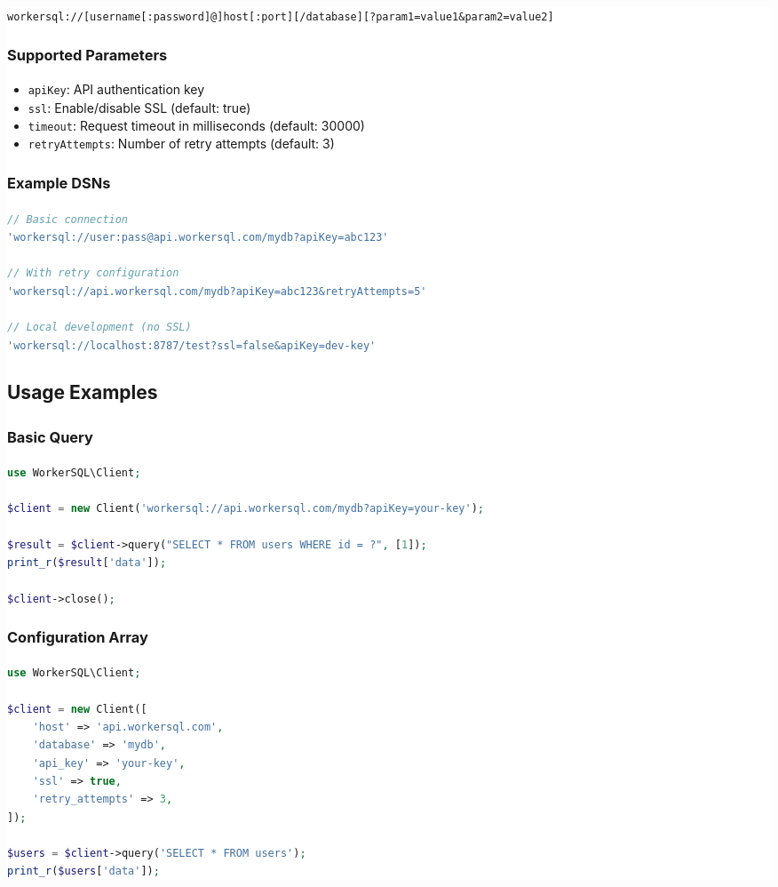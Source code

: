 ```
workersql://[username[:password]@]host[:port][/database][?param1=value1&param2=value2]
```

### Supported Parameters

- `apiKey`: API authentication key
- `ssl`: Enable/disable SSL (default: true)
- `timeout`: Request timeout in milliseconds (default: 30000)
- `retryAttempts`: Number of retry attempts (default: 3)

### Example DSNs

```php
// Basic connection
'workersql://user:pass@api.workersql.com/mydb?apiKey=abc123'

// With retry configuration
'workersql://api.workersql.com/mydb?apiKey=abc123&retryAttempts=5'

// Local development (no SSL)
'workersql://localhost:8787/test?ssl=false&apiKey=dev-key'
```

## Usage Examples

### Basic Query

```php
use WorkerSQL\Client;

$client = new Client('workersql://api.workersql.com/mydb?apiKey=your-key');

$result = $client->query("SELECT * FROM users WHERE id = ?", [1]);
print_r($result['data']);

$client->close();
```

### Configuration Array

```php
use WorkerSQL\Client;

$client = new Client([
    'host' => 'api.workersql.com',
    'database' => 'mydb',
    'api_key' => 'your-key',
    'ssl' => true,
    'retry_attempts' => 3,
]);

$users = $client->query('SELECT * FROM users');
print_r($users['data']);
```

